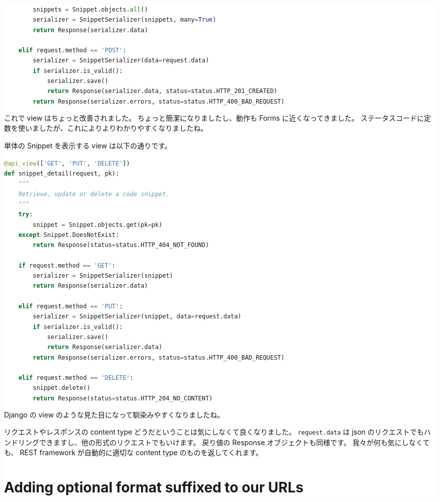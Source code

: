 ```python
        snippets = Snippet.objects.all()
        serializer = SnippetSerializer(snippets, many=True)
        return Response(serializer.data)

    elif request.method == 'POST':
        serializer = SnippetSerializer(data=request.data)
        if serializer.is_valid():
            serializer.save()
            return Response(serializer.data, status=status.HTTP_201_CREATED)
        return Response(serializer.errors, status=status.HTTP_400_BAD_REQUEST)
```

これで view はちょっと改善されました。
ちょっと簡潔になりましたし、動作も Forms に近くなってきました。
ステータスコードに定数を使いましたが、これによりよりわかりやすくなりましたね。

単体の Snippet を表示する view は以下の通りです。

```python
@api_view(['GET', 'PUT', 'DELETE'])
def snippet_detail(request, pk):
    """
    Retrieve, update or delete a code snippet.
    """
    try:
        snippet = Snippet.objects.get(pk=pk)
    except Snippet.DoesNotExist:
        return Response(status=status.HTTP_404_NOT_FOUND)

    if request.method == 'GET':
        serializer = SnippetSerializer(snippet)
        return Response(serializer.data)

    elif request.method == 'PUT':
        serializer = SnippetSerializer(snippet, data=request.data)
        if serializer.is_valid():
            serializer.save()
            return Response(serializer.data)
        return Response(serializer.errors, status=status.HTTP_400_BAD_REQUEST)

    elif request.method == 'DELETE':
        snippet.delete()
        return Response(status=status.HTTP_204_NO_CONTENT)
```

Django の view のような見た目になって馴染みやすくなりましたね。

リクエストやレスポンスの content type どうだということは気にしなくて良くなりました。
`request.data` は json のリクエストでもハンドリングできますし、他の形式のリクエストでもいけます。
戻り値の Response オブジェクトも同様です。
我々が何も気にしなくても、 REST framework が自動的に適切な content type のものを返してくれます。

# Adding optional format suffixed to our URLs
